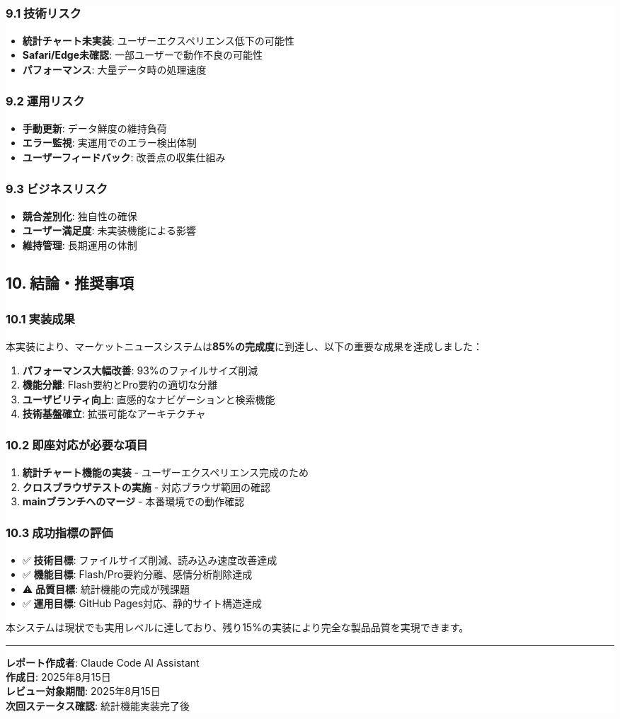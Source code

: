### 9.1 技術リスク
- **統計チャート未実装**: ユーザーエクスペリエンス低下の可能性
- **Safari/Edge未確認**: 一部ユーザーで動作不良の可能性
- **パフォーマンス**: 大量データ時の処理速度

### 9.2 運用リスク
- **手動更新**: データ鮮度の維持負荷
- **エラー監視**: 実運用でのエラー検出体制
- **ユーザーフィードバック**: 改善点の収集仕組み

### 9.3 ビジネスリスク
- **競合差別化**: 独自性の確保
- **ユーザー満足度**: 未実装機能による影響
- **維持管理**: 長期運用の体制

## 10. 結論・推奨事項

### 10.1 実装成果
本実装により、マーケットニュースシステムは**85%の完成度**に到達し、以下の重要な成果を達成しました：

1. **パフォーマンス大幅改善**: 93%のファイルサイズ削減
2. **機能分離**: Flash要約とPro要約の適切な分離
3. **ユーザビリティ向上**: 直感的なナビゲーションと検索機能
4. **技術基盤確立**: 拡張可能なアーキテクチャ

### 10.2 即座対応が必要な項目
1. **統計チャート機能の実装** - ユーザーエクスペリエンス完成のため
2. **クロスブラウザテストの実施** - 対応ブラウザ範囲の確認
3. **mainブランチへのマージ** - 本番環境での動作確認

### 10.3 成功指標の評価
- ✅ **技術目標**: ファイルサイズ削減、読み込み速度改善達成
- ✅ **機能目標**: Flash/Pro要約分離、感情分析削除達成  
- ⚠️ **品質目標**: 統計機能の完成が残課題
- ✅ **運用目標**: GitHub Pages対応、静的サイト構造達成

本システムは現状でも実用レベルに達しており、残り15%の実装により完全な製品品質を実現できます。

---

**レポート作成者**: Claude Code AI Assistant  
**作成日**: 2025年8月15日  
**レビュー対象期間**: 2025年8月15日  
**次回ステータス確認**: 統計機能実装完了後